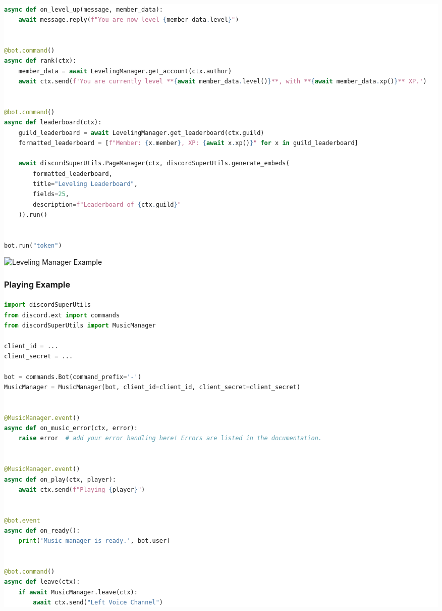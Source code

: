 ```py
async def on_level_up(message, member_data):
    await message.reply(f"You are now level {member_data.level}")


@bot.command()
async def rank(ctx):
    member_data = await LevelingManager.get_account(ctx.author)
    await ctx.send(f'You are currently level **{await member_data.level()}**, with **{await member_data.xp()}** XP.')


@bot.command()
async def leaderboard(ctx):
    guild_leaderboard = await LevelingManager.get_leaderboard(ctx.guild)
    formatted_leaderboard = [f"Member: {x.member}, XP: {await x.xp()}" for x in guild_leaderboard]

    await discordSuperUtils.PageManager(ctx, discordSuperUtils.generate_embeds(
        formatted_leaderboard,
        title="Leveling Leaderboard",
        fields=25,
        description=f"Leaderboard of {ctx.guild}"
    )).run()


bot.run("token")
```

![Leveling Manager Example](https://media.giphy.com/media/ey1Iv2HlYYLPy0bm9p/giphy.gif)

### Playing Example ### 

```py
import discordSuperUtils
from discord.ext import commands
from discordSuperUtils import MusicManager

client_id = ...
client_secret = ...

bot = commands.Bot(command_prefix='-')
MusicManager = MusicManager(bot, client_id=client_id, client_secret=client_secret)


@MusicManager.event()
async def on_music_error(ctx, error):
    raise error  # add your error handling here! Errors are listed in the documentation.


@MusicManager.event()
async def on_play(ctx, player):
    await ctx.send(f"Playing {player}")


@bot.event
async def on_ready():
    print('Music manager is ready.', bot.user)


@bot.command()
async def leave(ctx):
    if await MusicManager.leave(ctx):
        await ctx.send("Left Voice Channel")

```